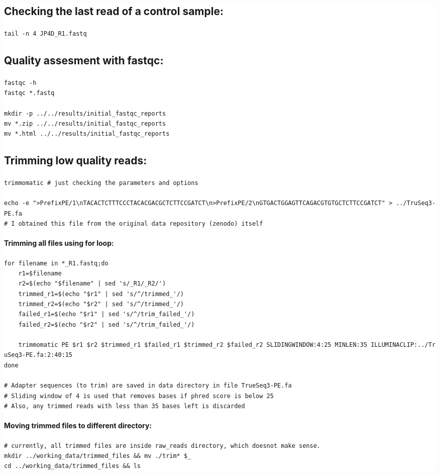 ## Checking the last read of a control sample:

    tail -n 4 JP4D_R1.fastq

## Quality assesment with fastqc:
    
    fastqc -h
    fastqc *.fastq

    mkdir -p ../../results/initial_fastqc_reports
    mv *.zip ../../results/initial_fastqc_reports
    mv *.html ../../results/initial_fastqc_reports
    
## Trimming low quality reads:

    trimmomatic # just checking the parameters and options

    echo -e ">PrefixPE/1\nTACACTCTTTCCCTACACGACGCTCTTCCGATCT\n>PrefixPE/2\nGTGACTGGAGTTCAGACGTGTGCTCTTCCGATCT" > ../TruSeq3-PE.fa
    # I obtained this file from the original data repository (zenodo) itself

#### Trimming all files using for loop:

    for filename in *_R1.fastq;do   
        r1=$filename
        r2=$(echo "$filename" | sed 's/_R1/_R2/')
        trimmed_r1=$(echo "$r1" | sed 's/^/trimmed_'/)
        trimmed_r2=$(echo "$r2" | sed 's/^/trimmed_'/)
        failed_r1=$(echo "$r1" | sed 's/^/trim_failed_'/)
        failed_r2=$(echo "$r2" | sed 's/^/trim_failed_'/)
    
        trimmomatic PE $r1 $r2 $trimmed_r1 $failed_r1 $trimmed_r2 $failed_r2 SLIDINGWINDOW:4:25 MINLEN:35 ILLUMINACLIP:../TruSeq3-PE.fa:2:40:15
    done
    
    # Adapter sequences (to trim) are saved in data directory in file TrueSeq3-PE.fa
    # Sliding window of 4 is used that removes bases if phred score is below 25
    # Also, any trimmed reads with less than 35 bases left is discarded

#### Moving trimmed files to different directory:
    
    # currently, all trimmed files are inside raw_reads directory, which doesnot make sense.
    mkdir ../working_data/trimmed_files && mv ./trim* $_
    cd ../working_data/trimmed_files && ls
